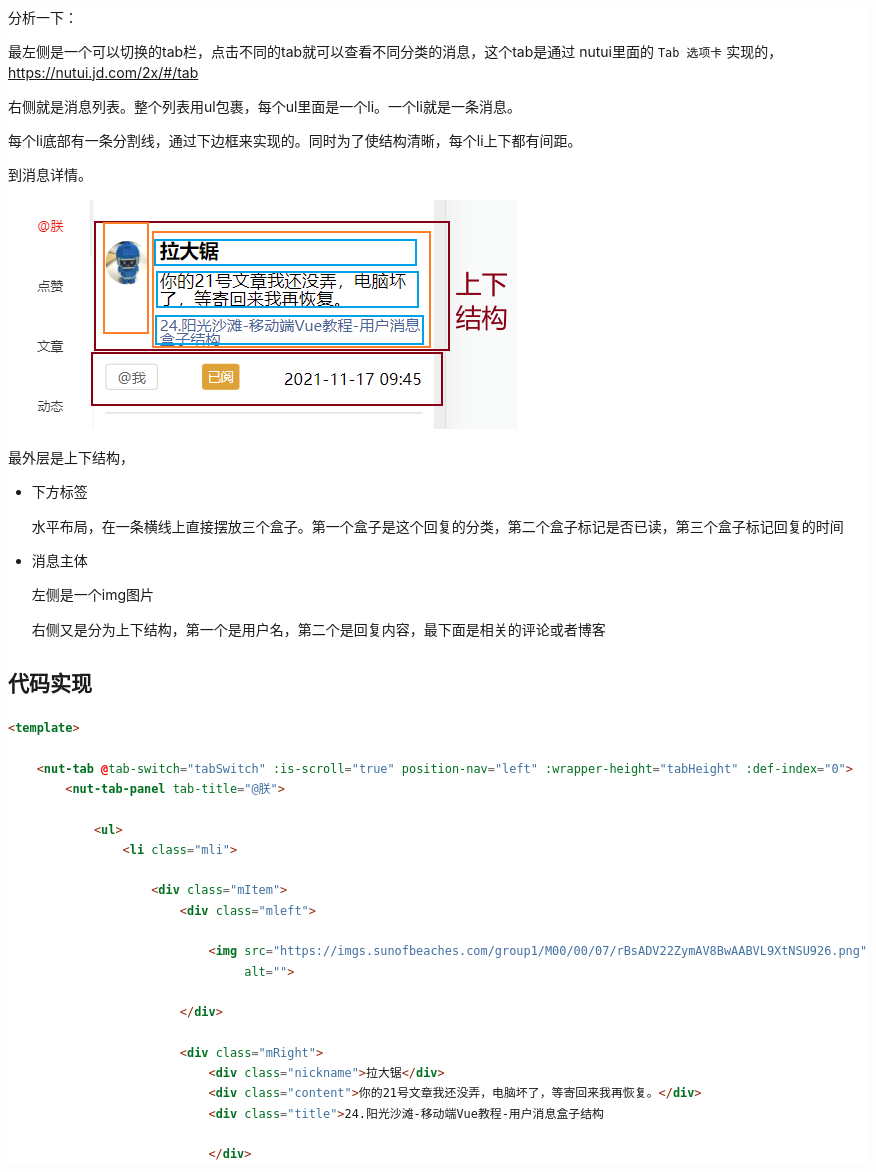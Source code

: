 

分析一下：

最左侧是一个可以切换的tab栏，点击不同的tab就可以查看不同分类的消息，这个tab是通过 nutui里面的 `Tab 选项卡` 实现的，https://nutui.jd.com/2x/#/tab



右侧就是消息列表。整个列表用ul包裹，每个ul里面是一个li。一个li就是一条消息。

每个li底部有一条分割线，通过下边框来实现的。同时为了使结构清晰，每个li上下都有间距。



到消息详情。

![image-20211126143002405](消息详情.assets/image-20211126143002405.png) 

最外层是上下结构，

- 下方标签

  水平布局，在一条横线上直接摆放三个盒子。第一个盒子是这个回复的分类，第二个盒子标记是否已读，第三个盒子标记回复的时间

- 消息主体

  左侧是一个img图片

  右侧又是分为上下结构，第一个是用户名，第二个是回复内容，最下面是相关的评论或者博客





## 代码实现

```html
<template>

    <nut-tab @tab-switch="tabSwitch" :is-scroll="true" position-nav="left" :wrapper-height="tabHeight" :def-index="0">
        <nut-tab-panel tab-title="@朕">

            <ul>
                <li class="mli">

                    <div class="mItem">
                        <div class="mleft">

                            <img src="https://imgs.sunofbeaches.com/group1/M00/00/07/rBsADV22ZymAV8BwAABVL9XtNSU926.png"
                                 alt="">

                        </div>

                        <div class="mRight">
                            <div class="nickname">拉大锯</div>
                            <div class="content">你的21号文章我还没弄，电脑坏了，等寄回来我再恢复。</div>
                            <div class="title">24.阳光沙滩-移动端Vue教程-用户消息盒子结构

                            </div>
```